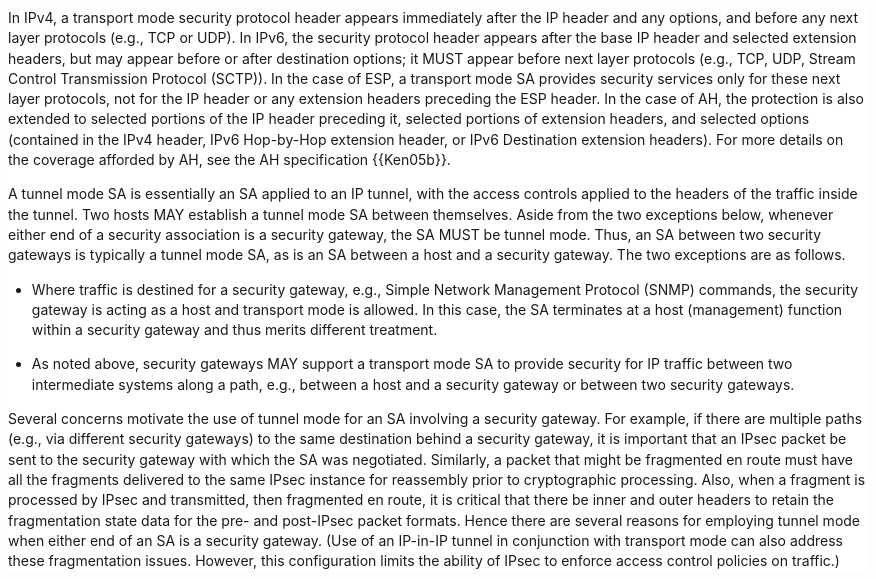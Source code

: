 In IPv4, a transport mode security protocol header appears
immediately after the IP header and any options, and before any next
layer protocols (e.g., TCP or UDP).  In IPv6, the security protocol
header appears after the base IP header and selected extension
headers, but may appear before or after destination options; it MUST
appear before next layer protocols (e.g., TCP, UDP, Stream Control
Transmission Protocol (SCTP)).  In the case of ESP, a transport mode
SA provides security services only for these next layer protocols,
not for the IP header or any extension headers preceding the ESP
header.  In the case of AH, the protection is also extended to
selected portions of the IP header preceding it, selected portions of
extension headers, and selected options (contained in the IPv4
header, IPv6 Hop-by-Hop extension header, or IPv6 Destination
extension headers).  For more details on the coverage afforded by AH,
see the AH specification {{Ken05b}}.

A tunnel mode SA is essentially an SA applied to an IP tunnel, with
the access controls applied to the headers of the traffic inside the
tunnel.  Two hosts MAY establish a tunnel mode SA between themselves.
Aside from the two exceptions below, whenever either end of a
security association is a security gateway, the SA MUST be tunnel
mode.  Thus, an SA between two security gateways is typically a
tunnel mode SA, as is an SA between a host and a security gateway.
The two exceptions are as follows.





* Where traffic is destined for a security gateway, e.g., Simple
  Network Management Protocol (SNMP) commands, the security gateway
  is acting as a host and transport mode is allowed.  In this case,
  the SA terminates at a host (management) function within a
  security gateway and thus merits different treatment.

* As noted above, security gateways MAY support a transport mode SA
  to provide security for IP traffic between two intermediate
  systems along a path, e.g., between a host and a security gateway
  or between two security gateways.





Several concerns motivate the use of tunnel mode for an SA involving
a security gateway.  For example, if there are multiple paths (e.g.,
via different security gateways) to the same destination behind a
security gateway, it is important that an IPsec packet be sent to the
security gateway with which the SA was negotiated.  Similarly, a
packet that might be fragmented en route must have all the fragments
delivered to the same IPsec instance for reassembly prior to
cryptographic processing.  Also, when a fragment is processed by
IPsec and transmitted, then fragmented en route, it is critical that
there be inner and outer headers to retain the fragmentation state
data for the pre- and post-IPsec packet formats.  Hence there are
several reasons for employing tunnel mode when either end of an SA is
a security gateway. (Use of an IP-in-IP tunnel in conjunction with
transport mode can also address these fragmentation issues.  However,
this configuration limits the ability of IPsec to enforce access
control policies on traffic.)

